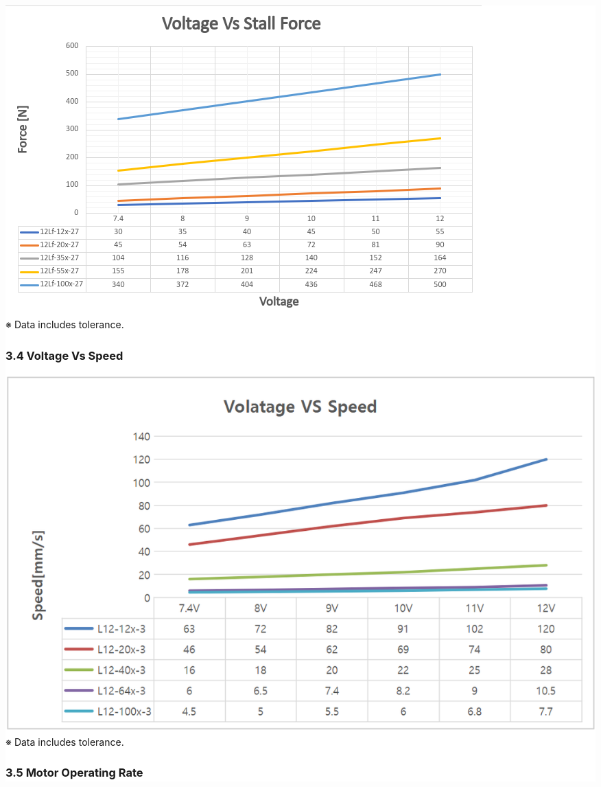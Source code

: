 ![voltageVSstallforce](./img/27_voltageVSstallforce.png)  
※ Data includes tolerance.
### 3.4 Voltage Vs Speed 
![voltageVSspeed](./img/voltageVSspeed.png)
※ Data includes tolerance.
### 3.5 Motor Operating Rate